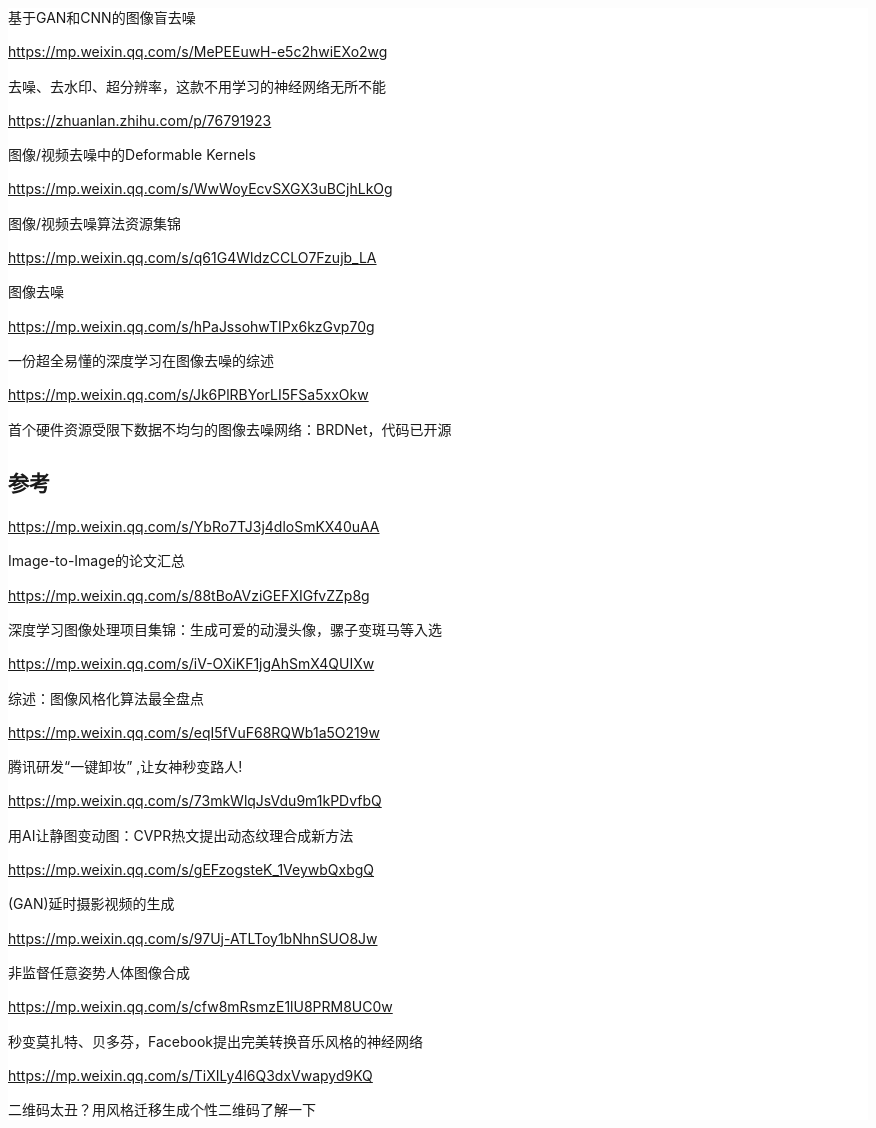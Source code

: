 基于GAN和CNN的图像盲去噪

https://mp.weixin.qq.com/s/MePEEuwH-e5c2hwiEXo2wg

去噪、去水印、超分辨率，这款不用学习的神经网络无所不能

https://zhuanlan.zhihu.com/p/76791923

图像/视频去噪中的Deformable Kernels

https://mp.weixin.qq.com/s/WwWoyEcvSXGX3uBCjhLkOg

图像/视频去噪算法资源集锦

https://mp.weixin.qq.com/s/q61G4WldzCCLO7Fzujb_LA

图像去噪

https://mp.weixin.qq.com/s/hPaJssohwTIPx6kzGvp70g

一份超全易懂的深度学习在图像去噪的综述

https://mp.weixin.qq.com/s/Jk6PlRBYorLI5FSa5xxOkw

首个硬件资源受限下数据不均匀的图像去噪网络：BRDNet，代码已开源

## 参考

https://mp.weixin.qq.com/s/YbRo7TJ3j4dloSmKX40uAA

Image-to-Image的论文汇总

https://mp.weixin.qq.com/s/88tBoAVziGEFXIGfvZZp8g

深度学习图像处理项目集锦：生成可爱的动漫头像，骡子变斑马等入选

https://mp.weixin.qq.com/s/iV-OXiKF1jgAhSmX4QUIXw

综述：图像风格化算法最全盘点

https://mp.weixin.qq.com/s/eqI5fVuF68RQWb1a5O219w

腾讯研发“一键卸妆” ,让女神秒变路人!

https://mp.weixin.qq.com/s/73mkWlqJsVdu9m1kPDvfbQ

用AI让静图变动图：CVPR热文提出动态纹理合成新方法

https://mp.weixin.qq.com/s/gEFzogsteK_1VeywbQxbgQ

(GAN)延时摄影视频的生成

https://mp.weixin.qq.com/s/97Uj-ATLToy1bNhnSUO8Jw

非监督任意姿势人体图像合成

https://mp.weixin.qq.com/s/cfw8mRsmzE1lU8PRM8UC0w

秒变莫扎特、贝多芬，Facebook提出完美转换音乐风格的神经网络

https://mp.weixin.qq.com/s/TiXILy4l6Q3dxVwapyd9KQ

二维码太丑？用风格迁移生成个性二维码了解一下
